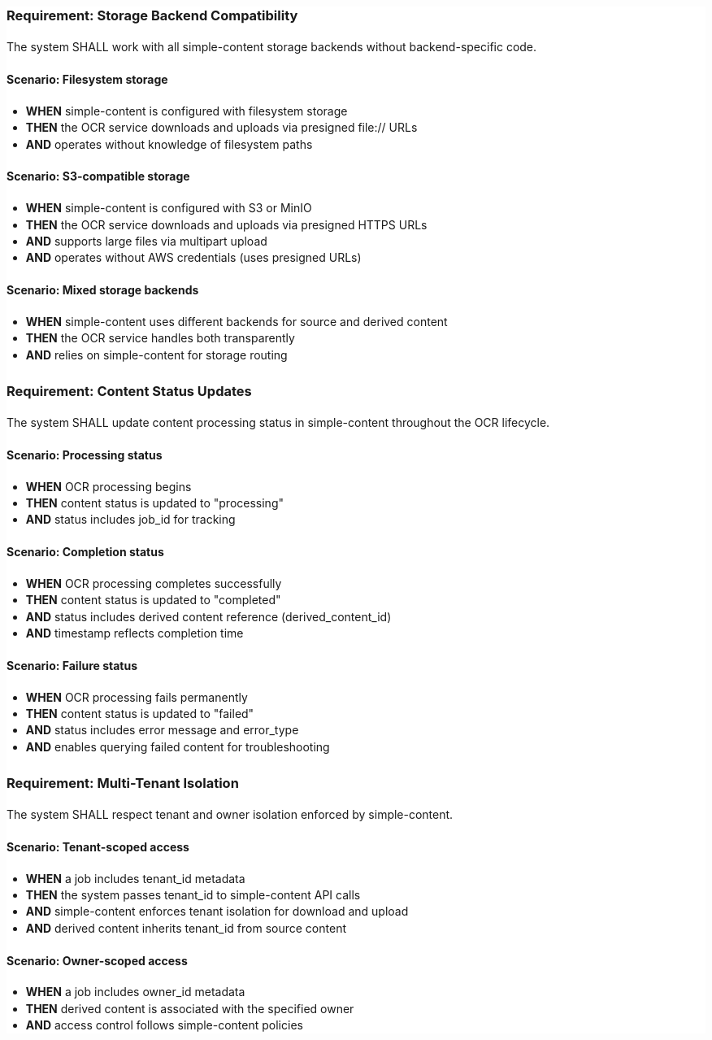 ### Requirement: Storage Backend Compatibility
The system SHALL work with all simple-content storage backends without backend-specific code.

#### Scenario: Filesystem storage
- **WHEN** simple-content is configured with filesystem storage
- **THEN** the OCR service downloads and uploads via presigned file:// URLs
- **AND** operates without knowledge of filesystem paths

#### Scenario: S3-compatible storage
- **WHEN** simple-content is configured with S3 or MinIO
- **THEN** the OCR service downloads and uploads via presigned HTTPS URLs
- **AND** supports large files via multipart upload
- **AND** operates without AWS credentials (uses presigned URLs)

#### Scenario: Mixed storage backends
- **WHEN** simple-content uses different backends for source and derived content
- **THEN** the OCR service handles both transparently
- **AND** relies on simple-content for storage routing

### Requirement: Content Status Updates
The system SHALL update content processing status in simple-content throughout the OCR lifecycle.

#### Scenario: Processing status
- **WHEN** OCR processing begins
- **THEN** content status is updated to "processing"
- **AND** status includes job_id for tracking

#### Scenario: Completion status
- **WHEN** OCR processing completes successfully
- **THEN** content status is updated to "completed"
- **AND** status includes derived content reference (derived_content_id)
- **AND** timestamp reflects completion time

#### Scenario: Failure status
- **WHEN** OCR processing fails permanently
- **THEN** content status is updated to "failed"
- **AND** status includes error message and error_type
- **AND** enables querying failed content for troubleshooting

### Requirement: Multi-Tenant Isolation
The system SHALL respect tenant and owner isolation enforced by simple-content.

#### Scenario: Tenant-scoped access
- **WHEN** a job includes tenant_id metadata
- **THEN** the system passes tenant_id to simple-content API calls
- **AND** simple-content enforces tenant isolation for download and upload
- **AND** derived content inherits tenant_id from source content

#### Scenario: Owner-scoped access
- **WHEN** a job includes owner_id metadata
- **THEN** derived content is associated with the specified owner
- **AND** access control follows simple-content policies
